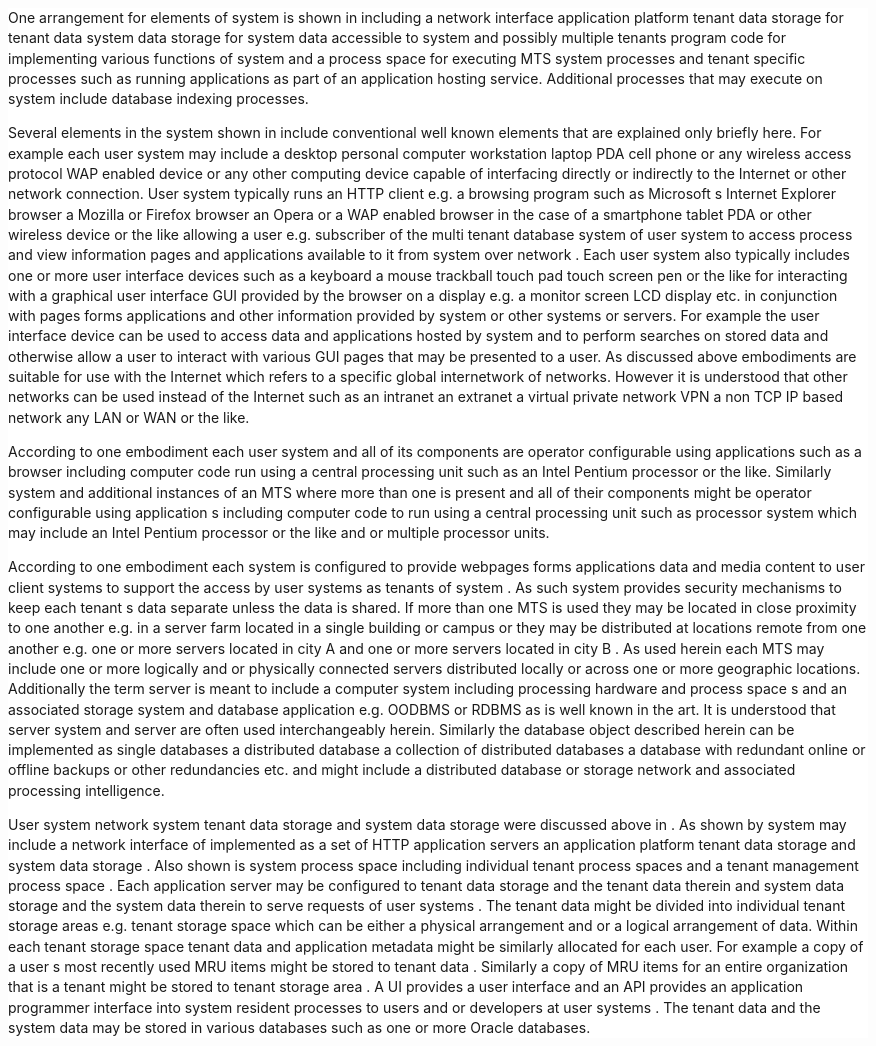 One arrangement for elements of system is shown in including a network interface application platform tenant data storage for tenant data system data storage for system data accessible to system and possibly multiple tenants program code for implementing various functions of system and a process space for executing MTS system processes and tenant specific processes such as running applications as part of an application hosting service. Additional processes that may execute on system include database indexing processes.

Several elements in the system shown in include conventional well known elements that are explained only briefly here. For example each user system may include a desktop personal computer workstation laptop PDA cell phone or any wireless access protocol WAP enabled device or any other computing device capable of interfacing directly or indirectly to the Internet or other network connection. User system typically runs an HTTP client e.g. a browsing program such as Microsoft s Internet Explorer browser a Mozilla or Firefox browser an Opera or a WAP enabled browser in the case of a smartphone tablet PDA or other wireless device or the like allowing a user e.g. subscriber of the multi tenant database system of user system to access process and view information pages and applications available to it from system over network . Each user system also typically includes one or more user interface devices such as a keyboard a mouse trackball touch pad touch screen pen or the like for interacting with a graphical user interface GUI provided by the browser on a display e.g. a monitor screen LCD display etc. in conjunction with pages forms applications and other information provided by system or other systems or servers. For example the user interface device can be used to access data and applications hosted by system and to perform searches on stored data and otherwise allow a user to interact with various GUI pages that may be presented to a user. As discussed above embodiments are suitable for use with the Internet which refers to a specific global internetwork of networks. However it is understood that other networks can be used instead of the Internet such as an intranet an extranet a virtual private network VPN a non TCP IP based network any LAN or WAN or the like.

According to one embodiment each user system and all of its components are operator configurable using applications such as a browser including computer code run using a central processing unit such as an Intel Pentium processor or the like. Similarly system and additional instances of an MTS where more than one is present and all of their components might be operator configurable using application s including computer code to run using a central processing unit such as processor system which may include an Intel Pentium processor or the like and or multiple processor units.

According to one embodiment each system is configured to provide webpages forms applications data and media content to user client systems to support the access by user systems as tenants of system . As such system provides security mechanisms to keep each tenant s data separate unless the data is shared. If more than one MTS is used they may be located in close proximity to one another e.g. in a server farm located in a single building or campus or they may be distributed at locations remote from one another e.g. one or more servers located in city A and one or more servers located in city B . As used herein each MTS may include one or more logically and or physically connected servers distributed locally or across one or more geographic locations. Additionally the term server is meant to include a computer system including processing hardware and process space s and an associated storage system and database application e.g. OODBMS or RDBMS as is well known in the art. It is understood that server system and server are often used interchangeably herein. Similarly the database object described herein can be implemented as single databases a distributed database a collection of distributed databases a database with redundant online or offline backups or other redundancies etc. and might include a distributed database or storage network and associated processing intelligence.

User system network system tenant data storage and system data storage were discussed above in . As shown by system may include a network interface of implemented as a set of HTTP application servers an application platform tenant data storage and system data storage . Also shown is system process space including individual tenant process spaces and a tenant management process space . Each application server may be configured to tenant data storage and the tenant data therein and system data storage and the system data therein to serve requests of user systems . The tenant data might be divided into individual tenant storage areas e.g. tenant storage space which can be either a physical arrangement and or a logical arrangement of data. Within each tenant storage space tenant data and application metadata might be similarly allocated for each user. For example a copy of a user s most recently used MRU items might be stored to tenant data . Similarly a copy of MRU items for an entire organization that is a tenant might be stored to tenant storage area . A UI provides a user interface and an API provides an application programmer interface into system resident processes to users and or developers at user systems . The tenant data and the system data may be stored in various databases such as one or more Oracle databases.
